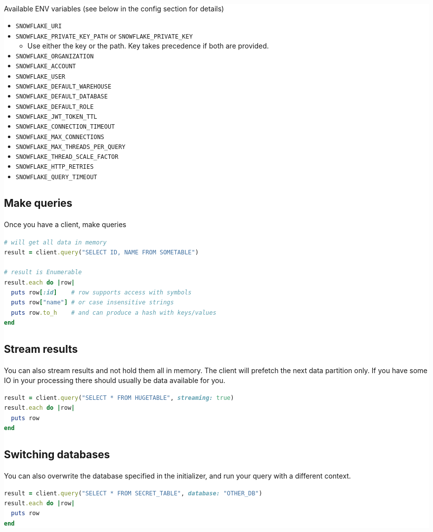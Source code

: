 Available ENV variables (see below in the config section for details)
- `SNOWFLAKE_URI`
- `SNOWFLAKE_PRIVATE_KEY_PATH` or `SNOWFLAKE_PRIVATE_KEY`
  - Use either the key or the path. Key takes precedence if both are provided.
- `SNOWFLAKE_ORGANIZATION`
- `SNOWFLAKE_ACCOUNT`
- `SNOWFLAKE_USER`
- `SNOWFLAKE_DEFAULT_WAREHOUSE`
- `SNOWFLAKE_DEFAULT_DATABASE`
- `SNOWFLAKE_DEFAULT_ROLE`
- `SNOWFLAKE_JWT_TOKEN_TTL`
- `SNOWFLAKE_CONNECTION_TIMEOUT`
- `SNOWFLAKE_MAX_CONNECTIONS`
- `SNOWFLAKE_MAX_THREADS_PER_QUERY`
- `SNOWFLAKE_THREAD_SCALE_FACTOR`
- `SNOWFLAKE_HTTP_RETRIES`
- `SNOWFLAKE_QUERY_TIMEOUT`

## Make queries

Once you have a client, make queries
```ruby
# will get all data in memory
result = client.query("SELECT ID, NAME FROM SOMETABLE")

# result is Enumerable
result.each do |row|
  puts row[:id]    # row supports access with symbols
  puts row["name"] # or case insensitive strings
  puts row.to_h    # and can produce a hash with keys/values
end
```

## Stream results

You can also stream results and not hold them all in memory. The client will prefetch the next data partition only. If you have some IO in your processing there should usually be data available for you.

```ruby
result = client.query("SELECT * FROM HUGETABLE", streaming: true)
result.each do |row|
  puts row
end
```

## Switching databases

You can also overwrite the database specified in the initializer, and run your query with a different context.

```ruby
result = client.query("SELECT * FROM SECRET_TABLE", database: "OTHER_DB")
result.each do |row|
  puts row
end
```
